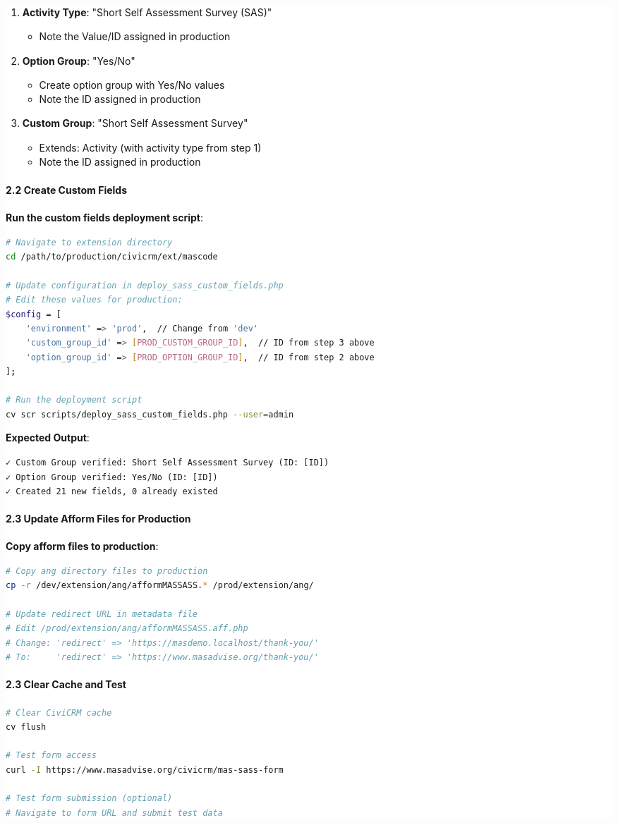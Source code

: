 1. **Activity Type**: "Short Self Assessment Survey (SAS)" 
   - Note the Value/ID assigned in production
   
2. **Option Group**: "Yes/No"
   - Create option group with Yes/No values
   - Note the ID assigned in production
   
3. **Custom Group**: "Short Self Assessment Survey"
   - Extends: Activity (with activity type from step 1)
   - Note the ID assigned in production

#### **2.2 Create Custom Fields**

**Run the custom fields deployment script**:
```bash
# Navigate to extension directory
cd /path/to/production/civicrm/ext/mascode

# Update configuration in deploy_sass_custom_fields.php
# Edit these values for production:
$config = [
    'environment' => 'prod',  // Change from 'dev'
    'custom_group_id' => [PROD_CUSTOM_GROUP_ID],  // ID from step 3 above
    'option_group_id' => [PROD_OPTION_GROUP_ID],  // ID from step 2 above
];

# Run the deployment script
cv scr scripts/deploy_sass_custom_fields.php --user=admin
```

**Expected Output**:
```
✓ Custom Group verified: Short Self Assessment Survey (ID: [ID])
✓ Option Group verified: Yes/No (ID: [ID])
✓ Created 21 new fields, 0 already existed
```

#### **2.3 Update Afform Files for Production**

**Copy afform files to production**:
```bash
# Copy ang directory files to production
cp -r /dev/extension/ang/afformMASSASS.* /prod/extension/ang/

# Update redirect URL in metadata file
# Edit /prod/extension/ang/afformMASSASS.aff.php
# Change: 'redirect' => 'https://masdemo.localhost/thank-you/'
# To:     'redirect' => 'https://www.masadvise.org/thank-you/'
```

#### **2.3 Clear Cache and Test**

```bash
# Clear CiviCRM cache
cv flush

# Test form access
curl -I https://www.masadvise.org/civicrm/mas-sass-form

# Test form submission (optional)
# Navigate to form URL and submit test data
```
